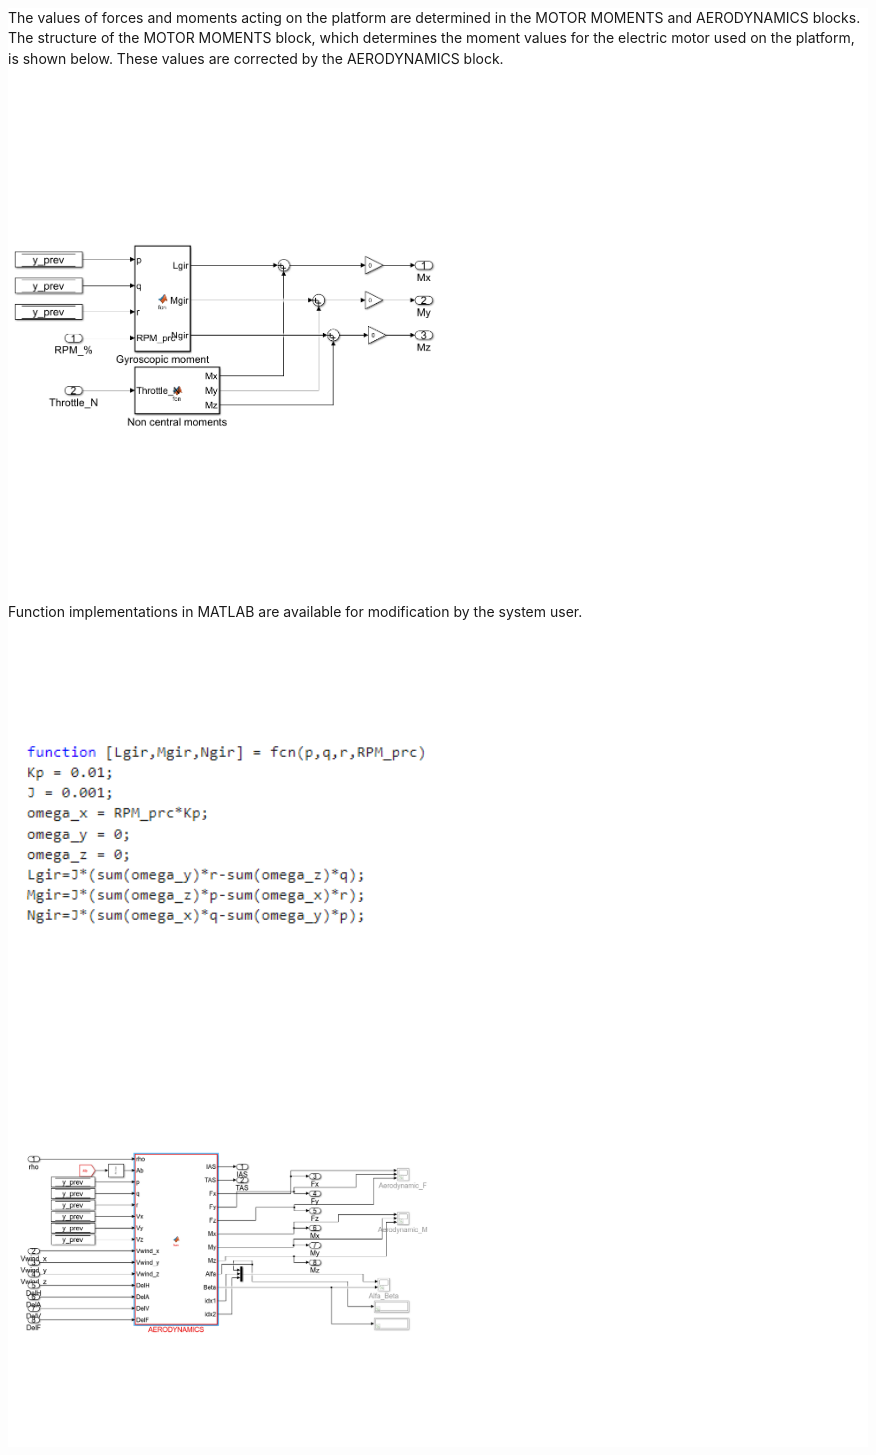 The values ​​of forces and moments acting on the platform are determined in the MOTOR MOMENTS and AERODYNAMICS blocks. The structure of the MOTOR MOMENTS block, which determines the moment values ​​for the electric motor used on the platform, is shown below. These values ​​are corrected by the AERODYNAMICS block.

<img src="DocFig1.png" alt="drawing" width="50%" height="500"/>

Function implementations in MATLAB are available for modification by the system user.

<img src="DocFig2.png" alt="drawing" width="50%" height="400"/>

<img src="DocFig3.png" alt="drawing" width="50%" height="400"/>
